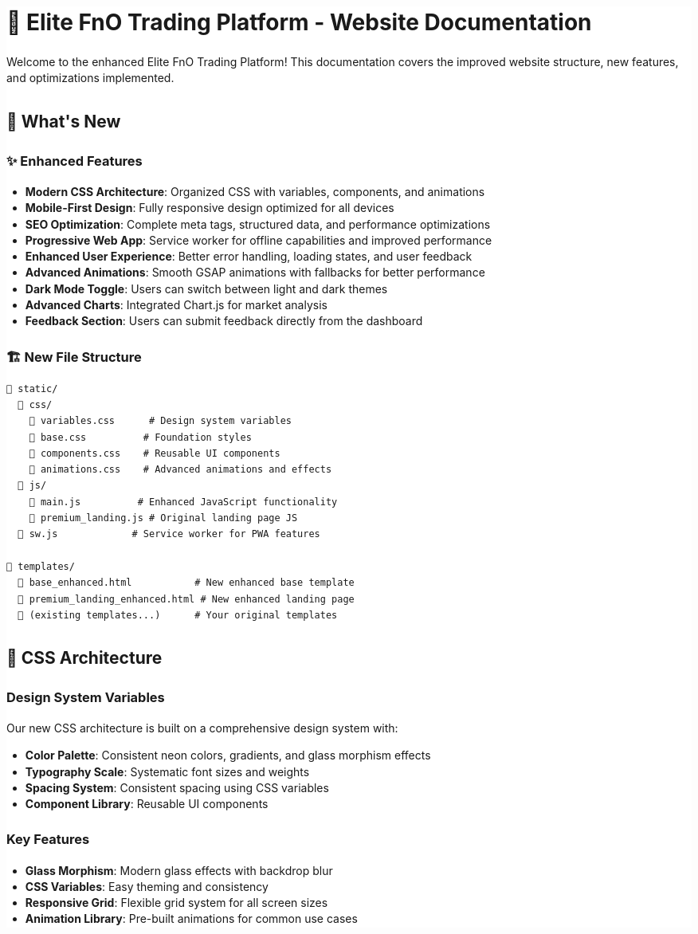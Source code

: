 # 🚀 Elite FnO Trading Platform - Website Documentation

Welcome to the enhanced Elite FnO Trading Platform! This documentation covers the improved website structure, new features, and optimizations implemented.

## 🎯 What's New

### ✨ Enhanced Features
- **Modern CSS Architecture**: Organized CSS with variables, components, and animations
- **Mobile-First Design**: Fully responsive design optimized for all devices
- **SEO Optimization**: Complete meta tags, structured data, and performance optimizations
- **Progressive Web App**: Service worker for offline capabilities and improved performance
- **Enhanced User Experience**: Better error handling, loading states, and user feedback
- **Advanced Animations**: Smooth GSAP animations with fallbacks for better performance
- **Dark Mode Toggle**: Users can switch between light and dark themes
- **Advanced Charts**: Integrated Chart.js for market analysis
- **Feedback Section**: Users can submit feedback directly from the dashboard

### 🏗️ New File Structure

```
📁 static/
  📁 css/
    📄 variables.css      # Design system variables
    📄 base.css          # Foundation styles
    📄 components.css    # Reusable UI components
    📄 animations.css    # Advanced animations and effects
  📁 js/
    📄 main.js          # Enhanced JavaScript functionality
    📄 premium_landing.js # Original landing page JS
  📄 sw.js             # Service worker for PWA features

📁 templates/
  📄 base_enhanced.html           # New enhanced base template
  📄 premium_landing_enhanced.html # New enhanced landing page
  📄 (existing templates...)      # Your original templates
```

## 🎨 CSS Architecture

### Design System Variables
Our new CSS architecture is built on a comprehensive design system with:
- **Color Palette**: Consistent neon colors, gradients, and glass morphism effects
- **Typography Scale**: Systematic font sizes and weights
- **Spacing System**: Consistent spacing using CSS variables
- **Component Library**: Reusable UI components

### Key Features
- **Glass Morphism**: Modern glass effects with backdrop blur
- **CSS Variables**: Easy theming and consistency
- **Responsive Grid**: Flexible grid system for all screen sizes
- **Animation Library**: Pre-built animations for common use cases
